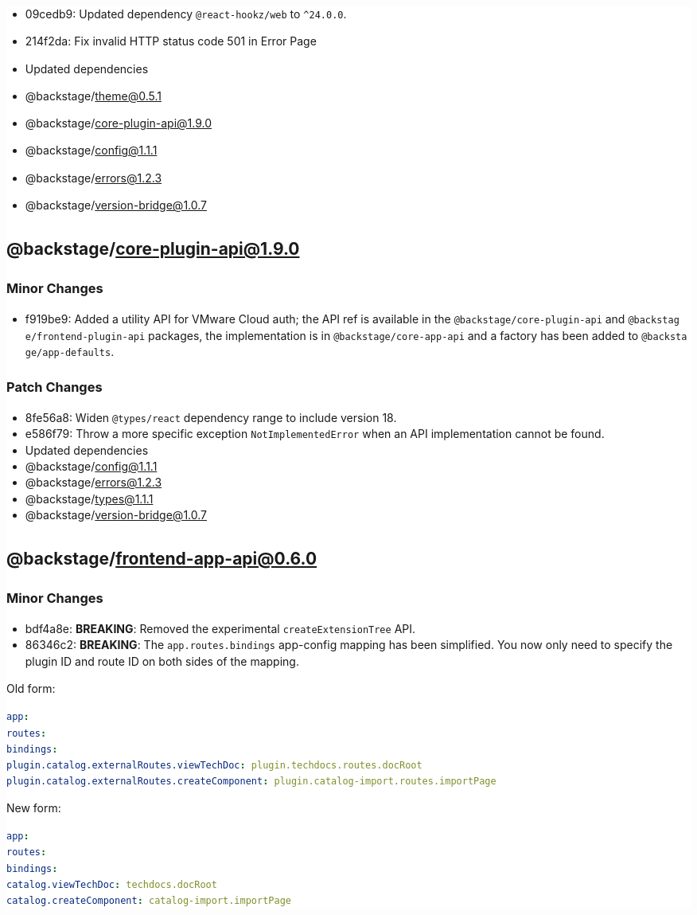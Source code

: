 - 09cedb9: Updated dependency `@react-hookz/web` to `^24.0.0`.

- 214f2da: Fix invalid HTTP status code 501 in Error Page

- Updated dependencies
 - @backstage/theme@0.5.1
 - @backstage/core-plugin-api@1.9.0
 - @backstage/config@1.1.1
 - @backstage/errors@1.2.3
 - @backstage/version-bridge@1.0.7

## @backstage/core-plugin-api@1.9.0

### Minor Changes

- f919be9: Added a utility API for VMware Cloud auth; the API ref is available in the
 `@backstage/core-plugin-api` and `@backstage/frontend-plugin-api` packages, the
 implementation is in `@backstage/core-app-api` and a factory has been added to
 `@backstage/app-defaults`.

### Patch Changes

- 8fe56a8: Widen `@types/react` dependency range to include version 18.
- e586f79: Throw a more specific exception `NotImplementedError` when an API implementation cannot be found.
- Updated dependencies
 - @backstage/config@1.1.1
 - @backstage/errors@1.2.3
 - @backstage/types@1.1.1
 - @backstage/version-bridge@1.0.7

## @backstage/frontend-app-api@0.6.0

### Minor Changes

- bdf4a8e: **BREAKING**: Removed the experimental `createExtensionTree` API.
- 86346c2: **BREAKING**: The `app.routes.bindings` app-config mapping has been simplified. You now only need to specify the plugin ID and route ID on both sides of the mapping.

 Old form:

 ```yaml
 app:
 routes:
 bindings:
 plugin.catalog.externalRoutes.viewTechDoc: plugin.techdocs.routes.docRoot
 plugin.catalog.externalRoutes.createComponent: plugin.catalog-import.routes.importPage
 ```

 New form:

 ```yaml
 app:
 routes:
 bindings:
 catalog.viewTechDoc: techdocs.docRoot
 catalog.createComponent: catalog-import.importPage
 ```

